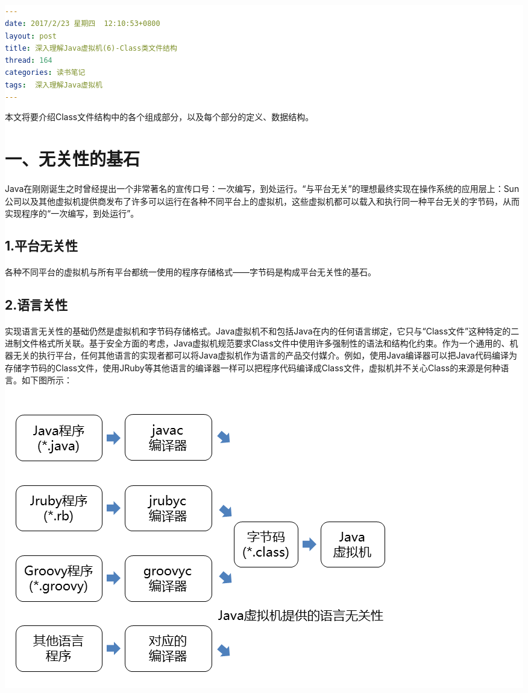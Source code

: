```yaml
---
date: 2017/2/23 星期四  12:10:53+0800
layout: post
title: 深入理解Java虚拟机(6)-Class类文件结构
thread: 164
categories: 读书笔记
tags:  深入理解Java虚拟机
---
```


本文将要介绍Class文件结构中的各个组成部分，以及每个部分的定义、数据结构。

# 一、无关性的基石

Java在刚刚诞生之时曾经提出一个非常著名的宣传口号：一次编写，到处运行。“与平台无关”的理想最终实现在操作系统的应用层上：Sun公司以及其他虚拟机提供商发布了许多可以运行在各种不同平台上的虚拟机，这些虚拟机都可以载入和执行同一种平台无关的字节码，从而实现程序的“一次编写，到处运行”。

## 1.平台无关性

各种不同平台的虚拟机与所有平台都统一使用的程序存储格式——字节码是构成平台无关性的基石。

## 2.语言关性

实现语言无关性的基础仍然是虚拟机和字节码存储格式。Java虚拟机不和包括Java在内的任何语言绑定，它只与“Class文件”这种特定的二进制文件格式所关联。基于安全方面的考虑，Java虚拟机规范要求Class文件中使用许多强制性的语法和结构化约束。作为一个通用的、机器无关的执行平台，任何其他语言的实现者都可以将Java虚拟机作为语言的产品交付媒介。例如，使用Java编译器可以把Java代码编译为存储字节码的Class文件，使用JRuby等其他语言的编译器一样可以把程序代码编译成Class文件，虚拟机并不关心Class的来源是何种语言。如下图所示：

![JVM](/assets/jvm/6/01.png)
